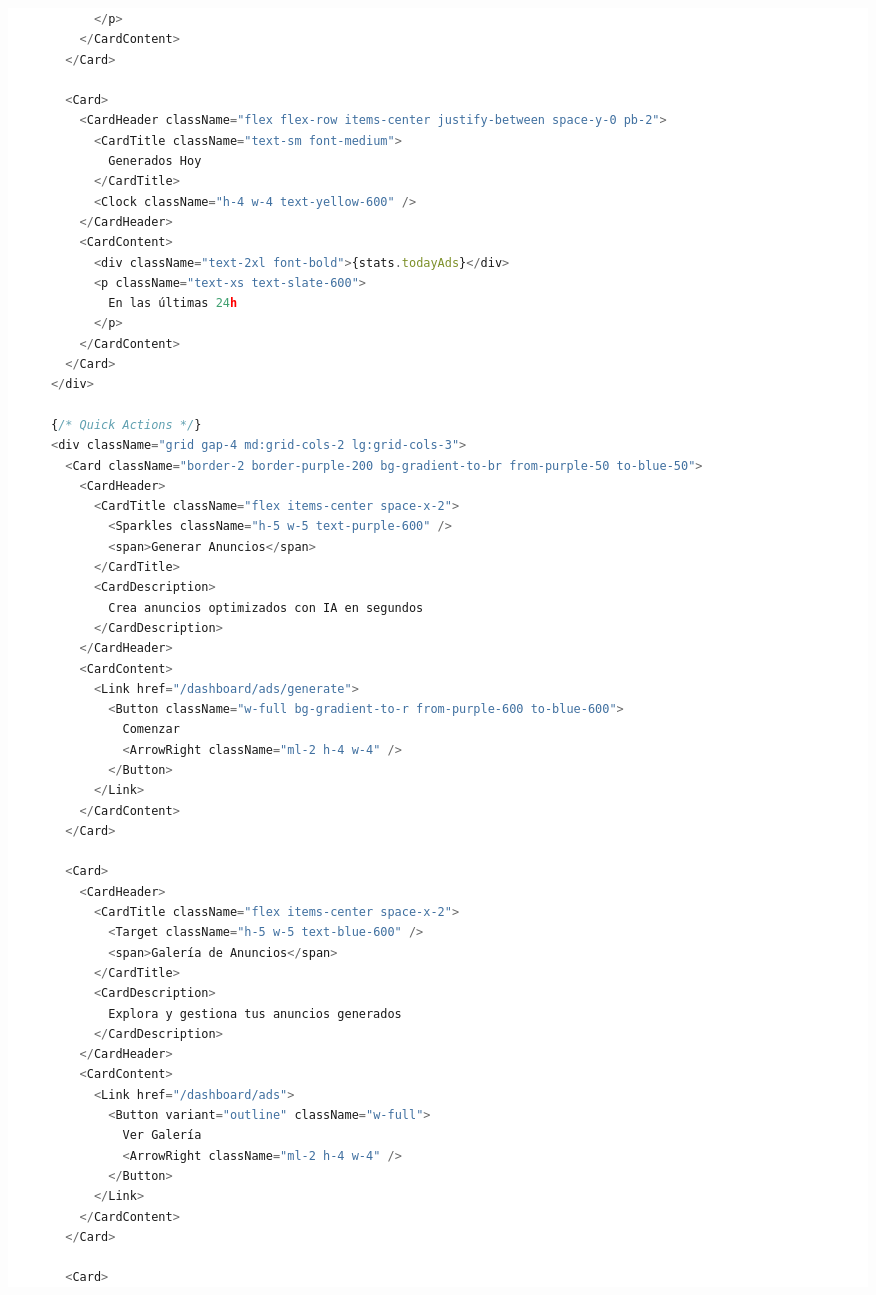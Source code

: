 ```typescript
            </p>
          </CardContent>
        </Card>

        <Card>
          <CardHeader className="flex flex-row items-center justify-between space-y-0 pb-2">
            <CardTitle className="text-sm font-medium">
              Generados Hoy
            </CardTitle>
            <Clock className="h-4 w-4 text-yellow-600" />
          </CardHeader>
          <CardContent>
            <div className="text-2xl font-bold">{stats.todayAds}</div>
            <p className="text-xs text-slate-600">
              En las últimas 24h
            </p>
          </CardContent>
        </Card>
      </div>

      {/* Quick Actions */}
      <div className="grid gap-4 md:grid-cols-2 lg:grid-cols-3">
        <Card className="border-2 border-purple-200 bg-gradient-to-br from-purple-50 to-blue-50">
          <CardHeader>
            <CardTitle className="flex items-center space-x-2">
              <Sparkles className="h-5 w-5 text-purple-600" />
              <span>Generar Anuncios</span>
            </CardTitle>
            <CardDescription>
              Crea anuncios optimizados con IA en segundos
            </CardDescription>
          </CardHeader>
          <CardContent>
            <Link href="/dashboard/ads/generate">
              <Button className="w-full bg-gradient-to-r from-purple-600 to-blue-600">
                Comenzar
                <ArrowRight className="ml-2 h-4 w-4" />
              </Button>
            </Link>
          </CardContent>
        </Card>

        <Card>
          <CardHeader>
            <CardTitle className="flex items-center space-x-2">
              <Target className="h-5 w-5 text-blue-600" />
              <span>Galería de Anuncios</span>
            </CardTitle>
            <CardDescription>
              Explora y gestiona tus anuncios generados
            </CardDescription>
          </CardHeader>
          <CardContent>
            <Link href="/dashboard/ads">
              <Button variant="outline" className="w-full">
                Ver Galería
                <ArrowRight className="ml-2 h-4 w-4" />
              </Button>
            </Link>
          </CardContent>
        </Card>

        <Card>
```